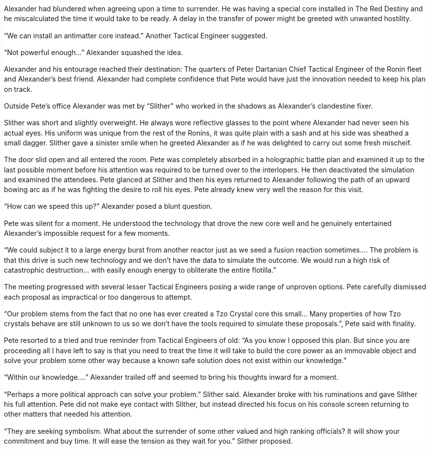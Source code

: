 Alexander had blundered when agreeing upon a time to surrender.  He was having a special core installed in The Red Destiny and he miscalculated the time it would take to be ready.  A delay in the transfer of power might be greeted with unwanted hostility.

“We can install an antimatter core instead.” Another Tactical Engineer suggested.

“Not powerful enough…” Alexander squashed the idea.

Alexander and his entourage reached their destination: The quarters of Peter Dartanian Chief Tactical Engineer of the Ronin fleet and Alexander’s best friend.   Alexander had complete confidence that Pete would have just the innovation needed to keep his plan on track.

Outside Pete’s office Alexander was met by “Slither” who worked in the shadows as Alexander’s clandestine fixer.

Slither was short and slightly overweight.  He always wore reflective glasses to the point where Alexander had never seen his actual eyes.  His uniform was unique from the rest of the Ronins, it was quite plain with a sash and at his side was sheathed a small dagger.   Slither gave a sinister smile when he greeted Alexander as if he was delighted to carry out some fresh mischeif.

The door slid open and all entered the room. Pete was completely absorbed in a holographic battle plan and examined it up to the last possible moment before his attention was required to be turned over to the interlopers.  He then deactivated the simulation and examined the attendees.  Pete glanced at Slither and then his eyes returned to Alexander following the path of an upward bowing arc as if he was fighting the desire to roll his eyes.  Pete already knew very well the reason for this visit.

“How can we speed this up?”  Alexander posed a blunt question.

Pete was silent for a moment.  He understood the technology that drove the new core well and he genuinely entertained Alexander’s impossible request for a few moments.

“We could subject it to a large energy burst from another reactor just as we seed a fusion reaction sometimes…. The problem is that this drive is such new technology and we don’t have the data to simulate the outcome.  We would run a high risk of catastrophic destruction… with easily enough energy to obliterate the entire flotilla.”

The meeting progressed with several lesser Tactical Engineers posing a wide range of unproven options.  Pete carefully dismissed each proposal as impractical  or too dangerous to attempt.

“Our problem stems from the fact that no one has ever created a Tzo Crystal core this small… Many properties of how Tzo crystals behave are still unknown to us so we don’t have the tools required to simulate these proposals.”, Pete said with finality.

Pete resorted to a tried and true reminder from Tactical Engineers of old: “As you know I opposed this plan.  But since you are proceeding all I have left to say is that you need to treat the time it will take to build the core power as an immovable object and solve your problem some other way because a known safe solution does not exist within our knowledge.”

“Within our knowledge….” Alexander trailed off and seemed to bring his thoughts inward for a moment.

“Perhaps a more political approach can solve your problem.”  Slither said. Alexander broke with his ruminations and gave Slither his full attention.   Pete did not make eye contact with Slither, but instead directed his focus on his console screen returning to other matters that needed his attention.

“They are seeking symbolism.  What about the surrender of some other valued and high ranking officials?  It will show your commitment and buy time.  It will ease the tension as they wait for you.”  Slither proposed.
